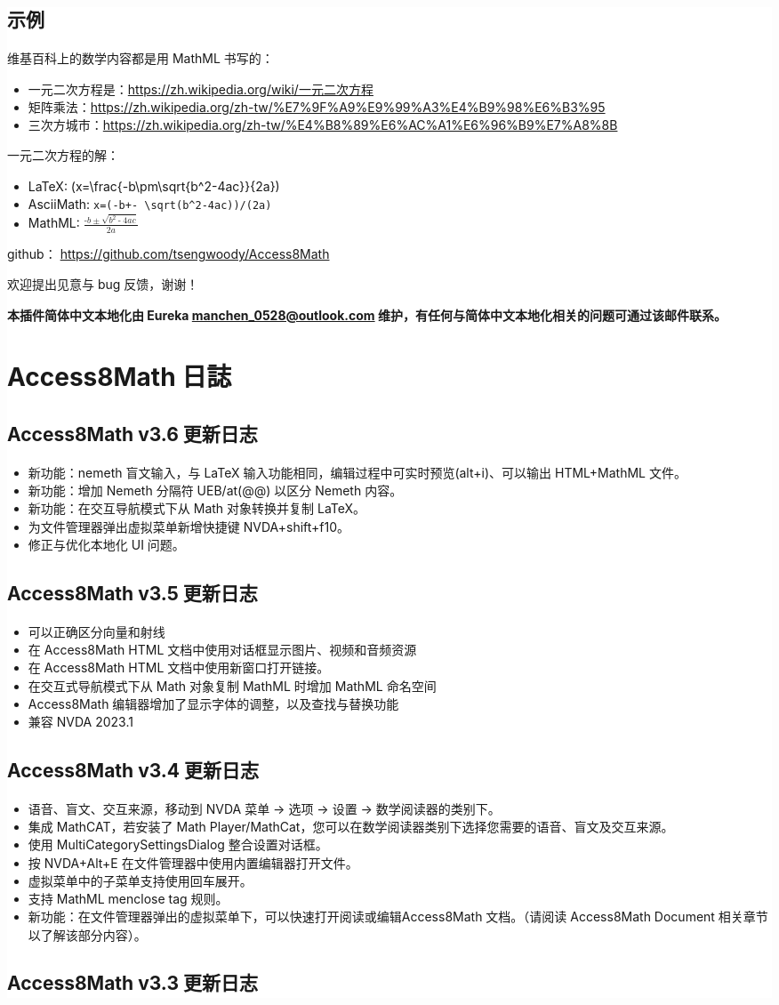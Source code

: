 ## 示例

维基百科上的数学内容都是用 MathML 书写的：

*	一元二次方程是：https://zh.wikipedia.org/wiki/一元二次方程
*	矩阵乘法：https://zh.wikipedia.org/zh-tw/%E7%9F%A9%E9%99%A3%E4%B9%98%E6%B3%95
*	三次方城市：https://zh.wikipedia.org/zh-tw/%E4%B8%89%E6%AC%A1%E6%96%B9%E7%A8%8B

一元二次方程的解：

* LaTeX: \(x=\frac{-b\pm\sqrt{b^2-4ac}}{2a}\)
* AsciiMath: `x=(-b+- \sqrt(b^2-4ac))/(2a)`
* MathML: <math xmlns="http://www.w3.org/1998/Math/MathML"><mfrac><mrow><mo>-</mo><mi>b</mi><mo>&#xB1;</mo><msqrt><msup><mi>b</mi><mn>2</mn></msup><mo>-</mo><mn>4</mn><mi>a</mi><mi>c</mi></msqrt></mrow><mrow><mn>2</mn><mi>a</mi></mrow></mfrac></math>

github： https://github.com/tsengwoody/Access8Math

欢迎提出见意与 bug 反馈，谢谢！

**本插件简体中文本地化由 Eureka <manchen_0528@outlook.com> 维护，有任何与简体中文本地化相关的问题可通过该邮件联系。**

# Access8Math 日誌

## Access8Math v3.6 更新日志

* 新功能：nemeth 盲文输入，与 LaTeX 输入功能相同，编辑过程中可实时预览(alt+i)、可以输出 HTML+MathML 文件。
* 新功能：增加 Nemeth 分隔符 UEB/at(@@) 以区分 Nemeth 内容。
* 新功能：在交互导航模式下从 Math 对象转换并复制 LaTeX。
* 为文件管理器弹出虚拟菜单新增快捷键 NVDA+shift+f10。
* 修正与优化本地化 UI  问题。

## Access8Math v3.5 更新日志

* 可以正确区分向量和射线
* 在 Access8Math HTML 文档中使用对话框显示图片、视频和音频资源
* 在 Access8Math HTML 文档中使用新窗口打开链接。
* 在交互式导航模式下从 Math 对象复制 MathML 时增加 MathML 命名空间
* Access8Math 编辑器增加了显示字体的调整，以及查找与替换功能
* 兼容 NVDA 2023.1

## Access8Math v3.4 更新日志

* 语音、盲文、交互来源，移动到 NVDA 菜单 -> 选项 -> 设置 -> 数学阅读器的类别下。
* 集成 MathCAT，若安装了 Math Player/MathCat，您可以在数学阅读器类别下选择您需要的语音、盲文及交互来源。
* 使用 MultiCategorySettingsDialog 整合设置对话框。
* 按 NVDA+Alt+E 在文件管理器中使用内置编辑器打开文件。
* 虚拟菜单中的子菜单支持使用回车展开。
* 支持 MathML menclose tag 规则。
* 新功能：在文件管理器弹出的虚拟菜单下，可以快速打开阅读或编辑Access8Math 文档。（请阅读 Access8Math Document 相关章节以了解该部分内容）。

## Access8Math v3.3 更新日志
